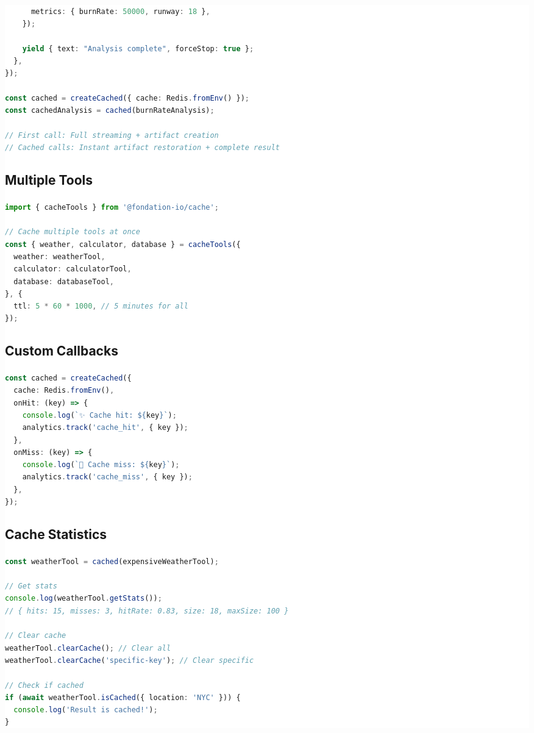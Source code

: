 ```typescript
      metrics: { burnRate: 50000, runway: 18 },
    });
    
    yield { text: "Analysis complete", forceStop: true };
  },
});

const cached = createCached({ cache: Redis.fromEnv() });
const cachedAnalysis = cached(burnRateAnalysis);

// First call: Full streaming + artifact creation
// Cached calls: Instant artifact restoration + complete result
```

## Multiple Tools

```typescript
import { cacheTools } from '@fondation-io/cache';

// Cache multiple tools at once
const { weather, calculator, database } = cacheTools({
  weather: weatherTool,
  calculator: calculatorTool,
  database: databaseTool,
}, {
  ttl: 5 * 60 * 1000, // 5 minutes for all
});
```

## Custom Callbacks

```typescript
const cached = createCached({
  cache: Redis.fromEnv(),
  onHit: (key) => {
    console.log(`✨ Cache hit: ${key}`);
    analytics.track('cache_hit', { key });
  },
  onMiss: (key) => {
    console.log(`💫 Cache miss: ${key}`);
    analytics.track('cache_miss', { key });
  },
});
```

## Cache Statistics

```typescript
const weatherTool = cached(expensiveWeatherTool);

// Get stats
console.log(weatherTool.getStats());
// { hits: 15, misses: 3, hitRate: 0.83, size: 18, maxSize: 100 }

// Clear cache
weatherTool.clearCache(); // Clear all
weatherTool.clearCache('specific-key'); // Clear specific

// Check if cached
if (await weatherTool.isCached({ location: 'NYC' })) {
  console.log('Result is cached!');
}
```
